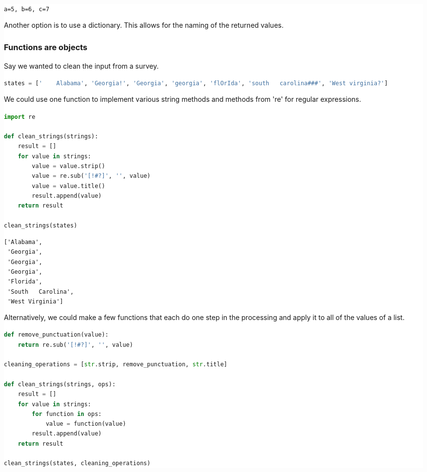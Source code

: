     a=5, b=6, c=7


Another option is to use a dictionary.
This allows for the naming of the returned values.

### Functions are objects

Say we wanted to clean the input from a survey.


```python
states = ['    Alabama', 'Georgia!', 'Georgia', 'georgia', 'flOrIda', 'south   carolina###', 'West virginia?']
```

We could use one function to implement various string methods and methods from 're' for regular expressions.


```python
import re

def clean_strings(strings):
    result = []
    for value in strings:
        value = value.strip()
        value = re.sub('[!#?]', '', value)
        value = value.title()
        result.append(value)
    return result

clean_strings(states)
```




    ['Alabama',
     'Georgia',
     'Georgia',
     'Georgia',
     'Florida',
     'South   Carolina',
     'West Virginia']



Alternatively, we could make a few functions that each do one step in the processing and apply it to all of the values of a list.


```python
def remove_punctuation(value):
    return re.sub('[!#?]', '', value)

cleaning_operations = [str.strip, remove_punctuation, str.title]

def clean_strings(strings, ops):
    result = []
    for value in strings:
        for function in ops:
            value = function(value)
        result.append(value)
    return result

clean_strings(states, cleaning_operations)
```
